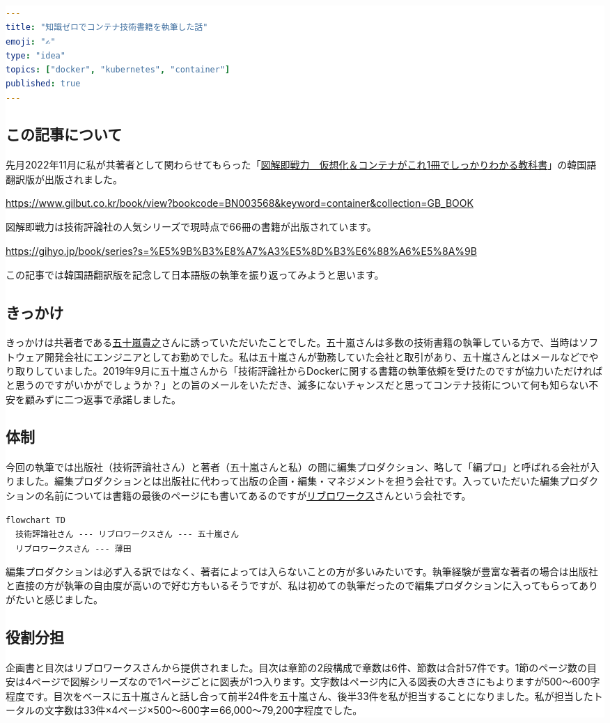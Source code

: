```yaml
---
title: "知識ゼロでコンテナ技術書籍を執筆した話"
emoji: "✍️"
type: "idea"
topics: ["docker", "kubernetes", "container"]
published: true
---
```




## この記事について

先月2022年11月に私が共著者として関わらせてもらった「[図解即戦力　仮想化＆コンテナがこれ1冊でしっかりわかる教科書](https://gihyo.jp/book/2020/978-4-297-11690-3)」の韓国語翻訳版が出版されました。

https://www.gilbut.co.kr/book/view?bookcode=BN003568&keyword=container&collection=GB_BOOK

図解即戦力は技術評論社の人気シリーズで現時点で66冊の書籍が出版されています。

https://gihyo.jp/book/series?s=%E5%9B%B3%E8%A7%A3%E5%8D%B3%E6%88%A6%E5%8A%9B

この記事では韓国語翻訳版を記念して日本語版の執筆を振り返ってみようと思います。



## きっかけ

きっかけは共著者である[五十嵐貴之](https://www.ikachi.org/profile.html)さんに誘っていただいたことでした。五十嵐さんは多数の技術書籍の執筆している方で、当時はソフトウェア開発会社にエンジニアとしてお勤めでした。私は五十嵐さんが勤務していた会社と取引があり、五十嵐さんとはメールなどでやり取りしていました。2019年9月に五十嵐さんから「技術評論社からDockerに関する書籍の執筆依頼を受けたのですが協力いただければと思うのですがいかがでしょうか？」との旨のメールをいただき、滅多にないチャンスだと思ってコンテナ技術について何も知らない不安を顧みずに二つ返事で承諾しました。



## 体制

今回の執筆では出版社（技術評論社さん）と著者（五十嵐さんと私）の間に編集プロダクション、略して「編プロ」と呼ばれる会社が入りました。編集プロダクションとは出版社に代わって出版の企画・編集・マネジメントを担う会社です。入っていただいた編集プロダクションの名前については書籍の最後のページにも書いてあるのですが[リブロワークス](https://libroworks.co.jp/)さんという会社です。

```mermaid
flowchart TD
  技術評論社さん --- リブロワークスさん --- 五十嵐さん
  リブロワークスさん --- 薄田
```

編集プロダクションは必ず入る訳ではなく、著者によっては入らないことの方が多いみたいです。執筆経験が豊富な著者の場合は出版社と直接の方が執筆の自由度が高いので好む方もいるそうですが、私は初めての執筆だったので編集プロダクションに入ってもらってありがたいと感じました。



## 役割分担

企画書と目次はリブロワークスさんから提供されました。目次は章節の2段構成で章数は6件、節数は合計57件です。1節のページ数の目安は4ページで図解シリーズなので1ページごとに図表が1つ入ります。文字数はページ内に入る図表の大きさにもよりますが500〜600字程度です。目次をベースに五十嵐さんと話し合って前半24件を五十嵐さん、後半33件を私が担当することになりました。私が担当したトータルの文字数は33件×4ページ×500〜600字＝66,000〜79,200字程度でした。
